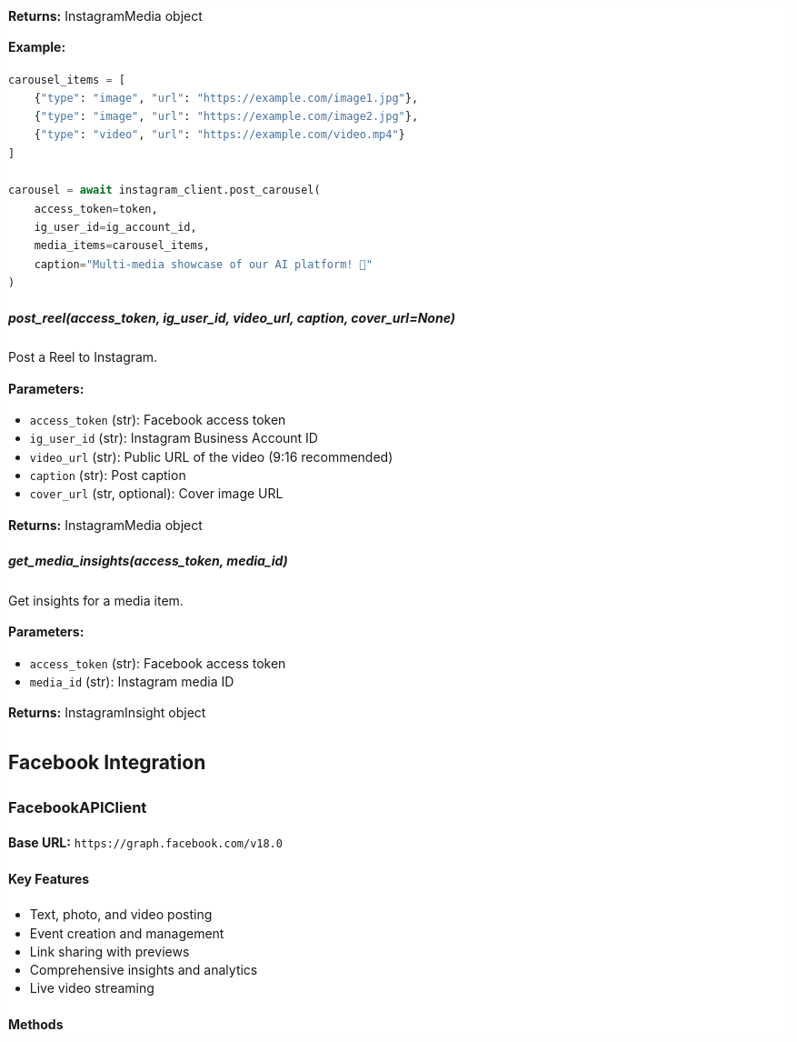 **Returns:** InstagramMedia object

**Example:**
```python
carousel_items = [
    {"type": "image", "url": "https://example.com/image1.jpg"},
    {"type": "image", "url": "https://example.com/image2.jpg"},
    {"type": "video", "url": "https://example.com/video.mp4"}
]

carousel = await instagram_client.post_carousel(
    access_token=token,
    ig_user_id=ig_account_id,
    media_items=carousel_items,
    caption="Multi-media showcase of our AI platform! 🚀"
)
```

##### post_reel(access_token, ig_user_id, video_url, caption, cover_url=None)
Post a Reel to Instagram.

**Parameters:**
- `access_token` (str): Facebook access token
- `ig_user_id` (str): Instagram Business Account ID
- `video_url` (str): Public URL of the video (9:16 recommended)
- `caption` (str): Post caption
- `cover_url` (str, optional): Cover image URL

**Returns:** InstagramMedia object

##### get_media_insights(access_token, media_id)
Get insights for a media item.

**Parameters:**
- `access_token` (str): Facebook access token
- `media_id` (str): Instagram media ID

**Returns:** InstagramInsight object

## Facebook Integration

### FacebookAPIClient

**Base URL:** `https://graph.facebook.com/v18.0`

#### Key Features
- Text, photo, and video posting
- Event creation and management
- Link sharing with previews
- Comprehensive insights and analytics
- Live video streaming

#### Methods
